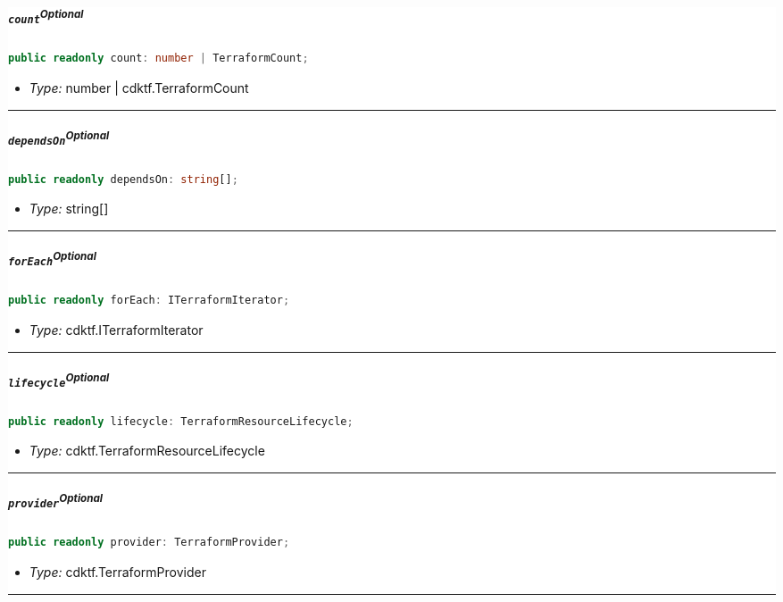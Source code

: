 ##### `count`<sup>Optional</sup> <a name="count" id="@cdktf/provider-tfe.adminOrganizationSettings.AdminOrganizationSettings.property.count"></a>

```typescript
public readonly count: number | TerraformCount;
```

- *Type:* number | cdktf.TerraformCount

---

##### `dependsOn`<sup>Optional</sup> <a name="dependsOn" id="@cdktf/provider-tfe.adminOrganizationSettings.AdminOrganizationSettings.property.dependsOn"></a>

```typescript
public readonly dependsOn: string[];
```

- *Type:* string[]

---

##### `forEach`<sup>Optional</sup> <a name="forEach" id="@cdktf/provider-tfe.adminOrganizationSettings.AdminOrganizationSettings.property.forEach"></a>

```typescript
public readonly forEach: ITerraformIterator;
```

- *Type:* cdktf.ITerraformIterator

---

##### `lifecycle`<sup>Optional</sup> <a name="lifecycle" id="@cdktf/provider-tfe.adminOrganizationSettings.AdminOrganizationSettings.property.lifecycle"></a>

```typescript
public readonly lifecycle: TerraformResourceLifecycle;
```

- *Type:* cdktf.TerraformResourceLifecycle

---

##### `provider`<sup>Optional</sup> <a name="provider" id="@cdktf/provider-tfe.adminOrganizationSettings.AdminOrganizationSettings.property.provider"></a>

```typescript
public readonly provider: TerraformProvider;
```

- *Type:* cdktf.TerraformProvider

---
